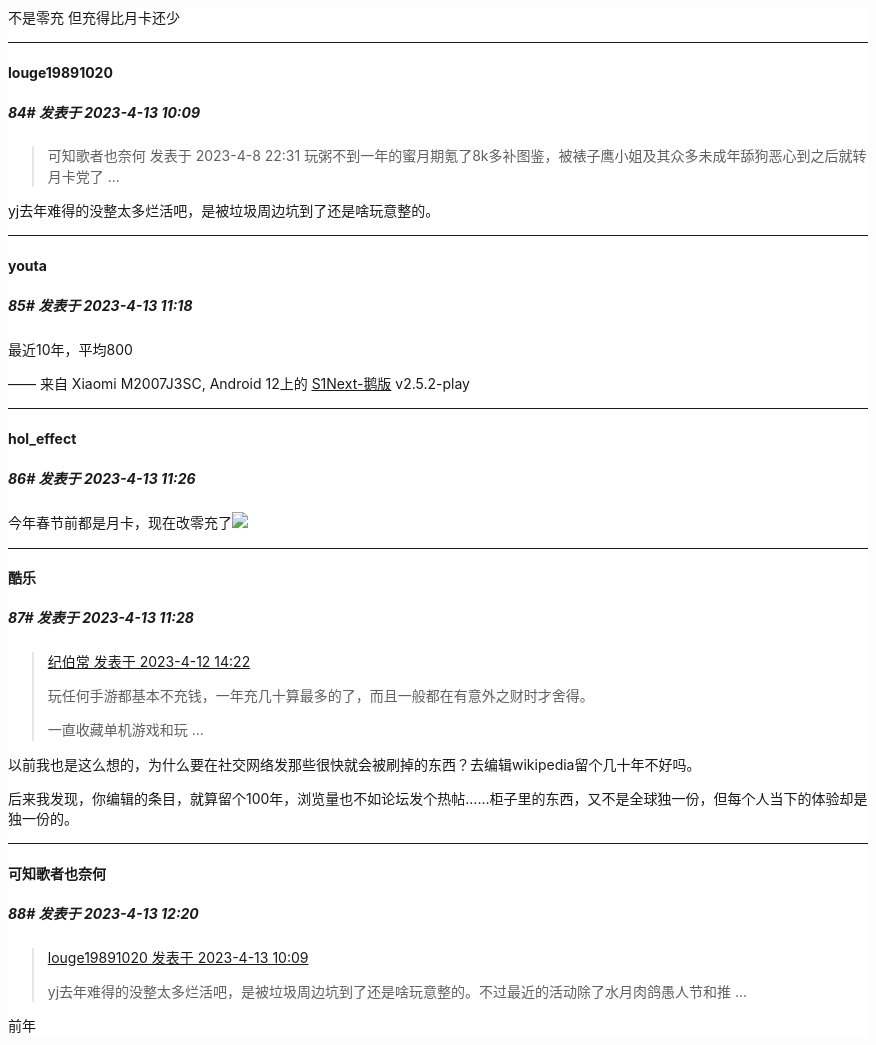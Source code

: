 不是零充 但充得比月卡还少


*****

####  louge19891020  
##### 84#       发表于 2023-4-13 10:09

<blockquote>可知歌者也奈何 发表于 2023-4-8 22:31
玩粥不到一年的蜜月期氪了8k多补图鉴，被裱子鹰小姐及其众多未成年舔狗恶心到之后就转月卡党了 ...</blockquote>
yj去年难得的没整太多烂活吧，是被垃圾周边坑到了还是啥玩意整的。


*****

####  youta  
##### 85#       发表于 2023-4-13 11:18

最近10年，平均800

—— 来自 Xiaomi M2007J3SC, Android 12上的 [S1Next-鹅版](https://github.com/ykrank/S1-Next/releases) v2.5.2-play


*****

####  hol_effect  
##### 86#       发表于 2023-4-13 11:26

今年春节前都是月卡，现在改零充了<img src="https://static.saraba1st.com/image/smiley/face2017/220.png" referrerpolicy="no-referrer">

*****

####  酷乐  
##### 87#       发表于 2023-4-13 11:28

<blockquote><a href="httphttps://bbs.saraba1st.com/2b/forum.php?mod=redirect&amp;goto=findpost&amp;pid=60426487&amp;ptid=2127957" target="_blank">纪伯常 发表于 2023-4-12 14:22</a>

玩任何手游都基本不充钱，一年充几十算最多的了，而且一般都在有意外之财时才舍得。

一直收藏单机游戏和玩 ...</blockquote>

以前我也是这么想的，为什么要在社交网络发那些很快就会被刷掉的东西？去编辑wikipedia留个几十年不好吗。

后来我发现，你编辑的条目，就算留个100年，浏览量也不如论坛发个热帖……柜子里的东西，又不是全球独一份，但每个人当下的体验却是独一份的。


*****

####  可知歌者也奈何  
##### 88#       发表于 2023-4-13 12:20

<blockquote><a href="httphttps://bbs.saraba1st.com/2b/forum.php?mod=redirect&amp;goto=findpost&amp;pid=60433509&amp;ptid=2127957" target="_blank">louge19891020 发表于 2023-4-13 10:09</a>

yj去年难得的没整太多烂活吧，是被垃圾周边坑到了还是啥玩意整的。不过最近的活动除了水月肉鸽愚人节和推 ...</blockquote>
前年
